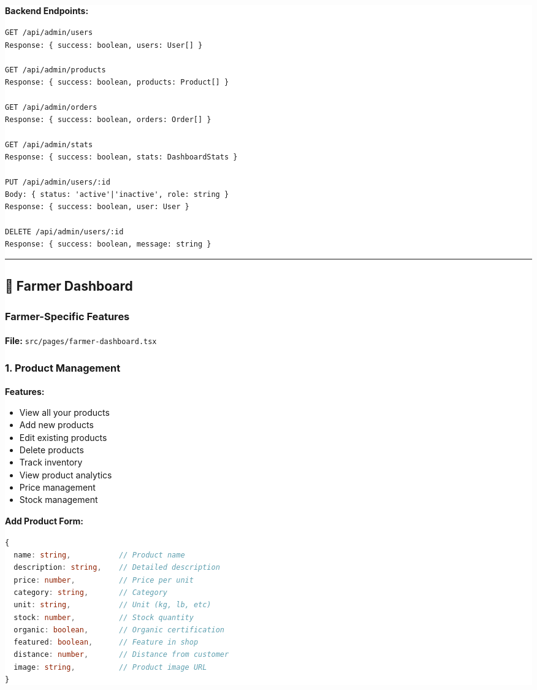 **Backend Endpoints:**

```
GET /api/admin/users
Response: { success: boolean, users: User[] }

GET /api/admin/products
Response: { success: boolean, products: Product[] }

GET /api/admin/orders
Response: { success: boolean, orders: Order[] }

GET /api/admin/stats
Response: { success: boolean, stats: DashboardStats }

PUT /api/admin/users/:id
Body: { status: 'active'|'inactive', role: string }
Response: { success: boolean, user: User }

DELETE /api/admin/users/:id
Response: { success: boolean, message: string }
```

---

## 🚜 Farmer Dashboard

### Farmer-Specific Features

**File:** `src/pages/farmer-dashboard.tsx`

### 1. Product Management

**Features:**
- View all your products
- Add new products
- Edit existing products
- Delete products
- Track inventory
- View product analytics
- Price management
- Stock management

**Add Product Form:**
```typescript
{
  name: string,           // Product name
  description: string,    // Detailed description
  price: number,          // Price per unit
  category: string,       // Category
  unit: string,           // Unit (kg, lb, etc)
  stock: number,          // Stock quantity
  organic: boolean,       // Organic certification
  featured: boolean,      // Feature in shop
  distance: number,       // Distance from customer
  image: string,          // Product image URL
}
```
